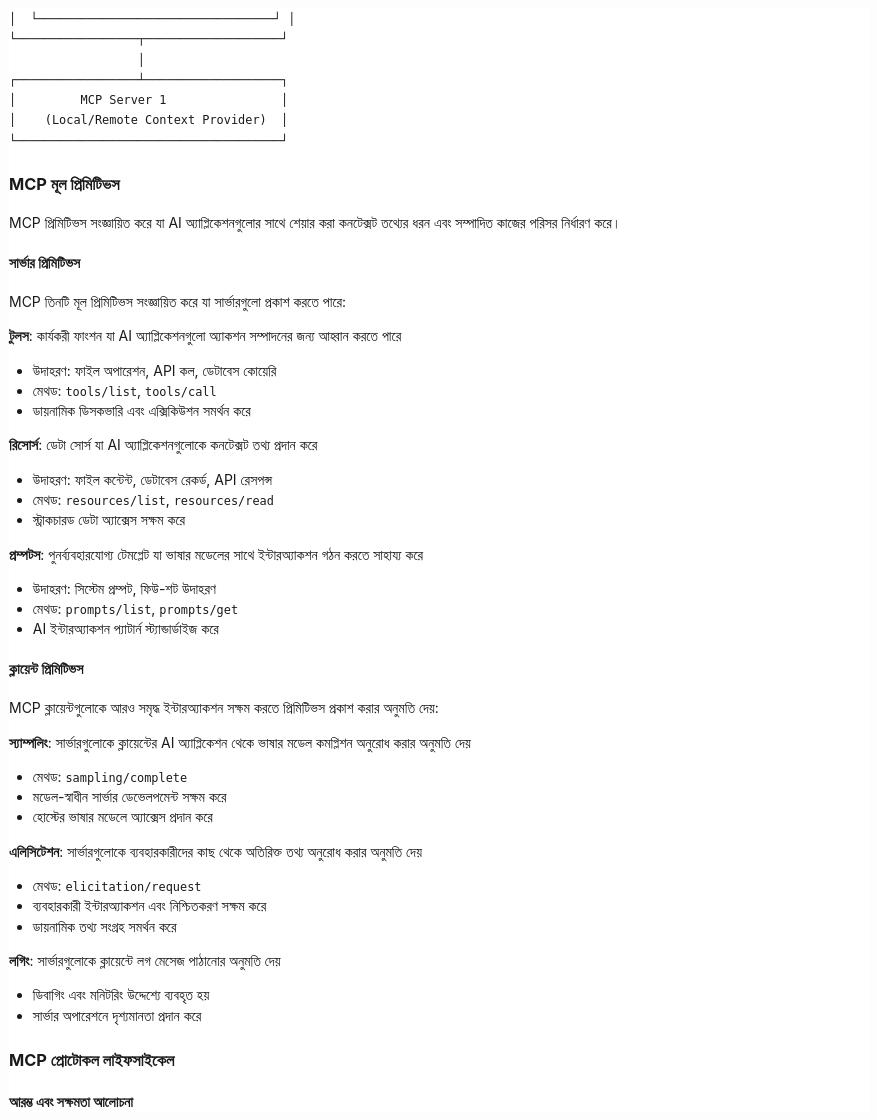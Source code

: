 ```
│  └─────────────────────────────────┘ │
└─────────────────┬───────────────────┘
                  │
┌─────────────────┴───────────────────┐
│         MCP Server 1                │
│    (Local/Remote Context Provider)  │
└─────────────────────────────────────┘
```

### MCP মূল প্রিমিটিভস

MCP প্রিমিটিভস সংজ্ঞায়িত করে যা AI অ্যাপ্লিকেশনগুলোর সাথে শেয়ার করা কনটেক্সট তথ্যের ধরন এবং সম্পাদিত কাজের পরিসর নির্ধারণ করে।

#### সার্ভার প্রিমিটিভস

MCP তিনটি মূল প্রিমিটিভস সংজ্ঞায়িত করে যা সার্ভারগুলো প্রকাশ করতে পারে:

**টুলস**: কার্যকরী ফাংশন যা AI অ্যাপ্লিকেশনগুলো অ্যাকশন সম্পাদনের জন্য আহ্বান করতে পারে
- উদাহরণ: ফাইল অপারেশন, API কল, ডেটাবেস কোয়েরি
- মেথড: `tools/list`, `tools/call`
- ডায়নামিক ডিসকভারি এবং এক্সিকিউশন সমর্থন করে

**রিসোর্স**: ডেটা সোর্স যা AI অ্যাপ্লিকেশনগুলোকে কনটেক্সট তথ্য প্রদান করে
- উদাহরণ: ফাইল কন্টেন্ট, ডেটাবেস রেকর্ড, API রেসপন্স
- মেথড: `resources/list`, `resources/read`
- স্ট্রাকচারড ডেটা অ্যাক্সেস সক্ষম করে

**প্রম্পটস**: পুনর্ব্যবহারযোগ্য টেমপ্লেট যা ভাষার মডেলের সাথে ইন্টারঅ্যাকশন গঠন করতে সাহায্য করে
- উদাহরণ: সিস্টেম প্রম্পট, ফিউ-শট উদাহরণ
- মেথড: `prompts/list`, `prompts/get`
- AI ইন্টারঅ্যাকশন প্যাটার্ন স্ট্যান্ডার্ডাইজ করে

#### ক্লায়েন্ট প্রিমিটিভস

MCP ক্লায়েন্টগুলোকে আরও সমৃদ্ধ ইন্টারঅ্যাকশন সক্ষম করতে প্রিমিটিভস প্রকাশ করার অনুমতি দেয়:

**স্যাম্পলিং**: সার্ভারগুলোকে ক্লায়েন্টের AI অ্যাপ্লিকেশন থেকে ভাষার মডেল কমপ্লিশন অনুরোধ করার অনুমতি দেয়
- মেথড: `sampling/complete`
- মডেল-স্বাধীন সার্ভার ডেভেলপমেন্ট সক্ষম করে
- হোস্টের ভাষার মডেলে অ্যাক্সেস প্রদান করে

**এলিসিটেশন**: সার্ভারগুলোকে ব্যবহারকারীদের কাছ থেকে অতিরিক্ত তথ্য অনুরোধ করার অনুমতি দেয়
- মেথড: `elicitation/request`
- ব্যবহারকারী ইন্টারঅ্যাকশন এবং নিশ্চিতকরণ সক্ষম করে
- ডায়নামিক তথ্য সংগ্রহ সমর্থন করে

**লগিং**: সার্ভারগুলোকে ক্লায়েন্টে লগ মেসেজ পাঠানোর অনুমতি দেয়
- ডিবাগিং এবং মনিটরিং উদ্দেশ্যে ব্যবহৃত হয়
- সার্ভার অপারেশনে দৃশ্যমানতা প্রদান করে

### MCP প্রোটোকল লাইফসাইকেল

#### আরম্ভ এবং সক্ষমতা আলোচনা
